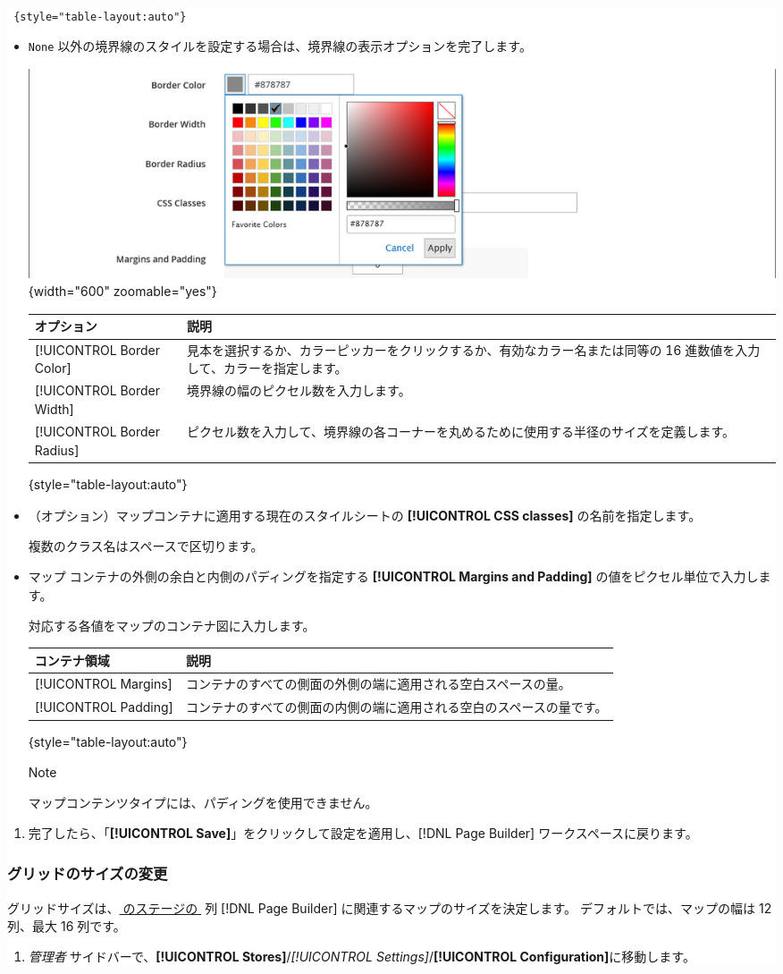      {style="table-layout:auto"}

   - `None` 以外の境界線のスタイルを設定する場合は、境界線の表示オプションを完了します。

     ![&#x200B; 境界線のカラー &#x200B;](./assets/pb-settings-border-color.png){width="600" zoomable="yes"}

     | オプション | 説明 |
     | ------ |------------ |
     | [!UICONTROL Border Color] | 見本を選択するか、カラーピッカーをクリックするか、有効なカラー名または同等の 16 進数値を入力して、カラーを指定します。 |
     | [!UICONTROL Border Width] | 境界線の幅のピクセル数を入力します。 |
     | [!UICONTROL Border Radius] | ピクセル数を入力して、境界線の各コーナーを丸めるために使用する半径のサイズを定義します。 |

     {style="table-layout:auto"}

   - （オプション）マップコンテナに適用する現在のスタイルシートの **[!UICONTROL CSS classes]** の名前を指定します。

     複数のクラス名はスペースで区切ります。

   - マップ コンテナの外側の余白と内側のパディングを指定する **[!UICONTROL Margins and Padding]** の値をピクセル単位で入力します。

     対応する各値をマップのコンテナ図に入力します。

     | コンテナ領域 | 説明 |
     | -------------- | ----------- |
     | [!UICONTROL Margins] | コンテナのすべての側面の外側の端に適用される空白スペースの量。 |
     | [!UICONTROL Padding] | コンテナのすべての側面の内側の端に適用される空白のスペースの量です。 |

     {style="table-layout:auto"}

     >[!NOTE]
     >
     >マップコンテンツタイプには、パディングを使用できません。

1. 完了したら、「**[!UICONTROL Save]**」をクリックして設定を適用し、[!DNL Page Builder] ワークスペースに戻ります。

### グリッドのサイズの変更

グリッドサイズは、[&#x200B; のステージの &#x200B;](column.md) 列 [!DNL Page Builder] に関連するマップのサイズを決定します。 デフォルトでは、マップの幅は 12 列、最大 16 列です。

1. _管理者_ サイドバーで、**[!UICONTROL Stores]**/_[!UICONTROL Settings]_/**[!UICONTROL Configuration]**&#x200B;に移動します。


[1]: https://cloud.google.com/maps-platform/
[2]: https://cloud.google.com/maps-platform/places/
[3]: https://cloud.google.com/maps-platform/user-guide/
[4]: https://developers.google.com/maps/documentation/javascript/get-api-key
[5]: https://www.google.com/maps
[6]: https://mapstyle.withgoogle.com/